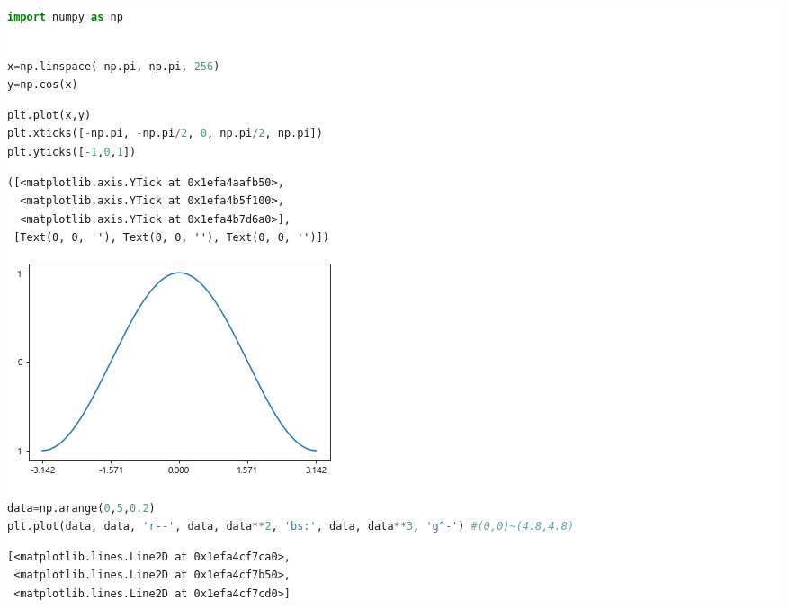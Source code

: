


```python
import numpy as np
```


```python

x=np.linspace(-np.pi, np.pi, 256)
y=np.cos(x)
```


```python
plt.plot(x,y)
plt.xticks([-np.pi, -np.pi/2, 0, np.pi/2, np.pi])
plt.yticks([-1,0,1])
```




    ([<matplotlib.axis.YTick at 0x1efa4aafb50>,
      <matplotlib.axis.YTick at 0x1efa4b5f100>,
      <matplotlib.axis.YTick at 0x1efa4b7d6a0>],
     [Text(0, 0, ''), Text(0, 0, ''), Text(0, 0, '')])




    
![png](output_22_1.png)
    



```python
data=np.arange(0,5,0.2)
plt.plot(data, data, 'r--', data, data**2, 'bs:', data, data**3, 'g^-') #(0,0)~(4.8,4.8)
```




    [<matplotlib.lines.Line2D at 0x1efa4cf7ca0>,
     <matplotlib.lines.Line2D at 0x1efa4cf7b50>,
     <matplotlib.lines.Line2D at 0x1efa4cf7cd0>]

